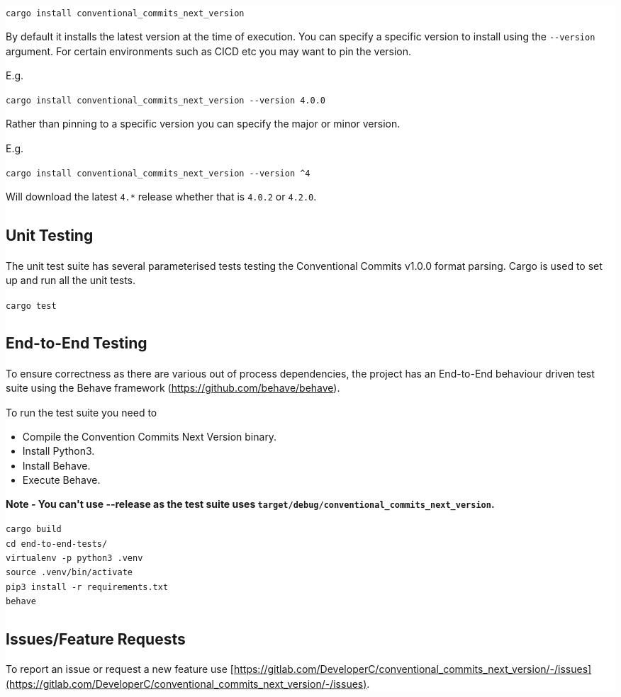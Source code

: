 ```
cargo install conventional_commits_next_version
```

By default it installs the latest version at the time of execution.
You can specify a specific version to install using the `--version` argument.
For certain environments such as CICD etc you may want to pin the version.

E.g.

```
cargo install conventional_commits_next_version --version 4.0.0
```

Rather than pinning to a specific version you can specify the major or minor version.

E.g.

```
cargo install conventional_commits_next_version --version ^4
```

Will download the latest `4.*` release whether that is `4.0.2` or `4.2.0`.


## Unit Testing
The unit test suite has several parameterised tests testing the Conventional Commits v1.0.0 format parsing.
Cargo is used to set up and run all the unit tests.

```
cargo test
```


## End-to-End Testing
To ensure correctness as there are various out of process dependencies, the project has an End-to-End behaviour driven test suite using the Behave framework (https://github.com/behave/behave).

To run the test suite you need to
 - Compile the Convention Commits Next Version binary.
 - Install Python3.
 - Install Behave.
 - Execute Behave.

__Note - You can't use --release as the test suite uses `target/debug/conventional_commits_next_version`.__

```
cargo build
cd end-to-end-tests/
virtualenv -p python3 .venv
source .venv/bin/activate
pip3 install -r requirements.txt
behave
```


## Issues/Feature Requests
To report an issue or request a new feature use [https://gitlab.com/DeveloperC/conventional_commits_next_version/-/issues](https://gitlab.com/DeveloperC/conventional_commits_next_version/-/issues).
